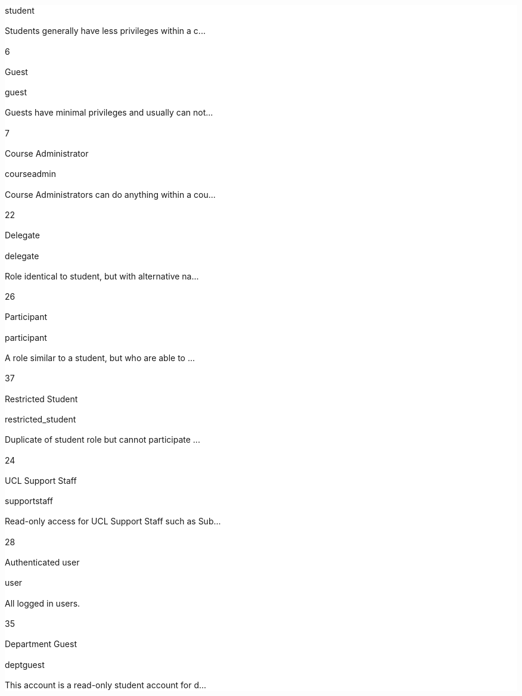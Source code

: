 <td><p>student</p></td>
<td><p>Students generally have less privileges within a c...</p></td>
</tr>
<tr class="odd">
<td><p>6</p></td>
<td><p>Guest</p></td>
<td><p>guest</p></td>
<td><p>Guests have minimal privileges and usually can not...</p></td>
</tr>
<tr class="even">
<td><p>7</p></td>
<td><p>Course Administrator</p></td>
<td><p>courseadmin</p></td>
<td><p>Course Administrators can do anything within a cou...</p></td>
</tr>
<tr class="odd">
<td><p>22</p></td>
<td><p>Delegate</p></td>
<td><p>delegate</p></td>
<td><p>Role identical to student, but with alternative na...</p></td>
</tr>
<tr class="even">
<td><p>26</p></td>
<td><p>Participant</p></td>
<td><p>participant</p></td>
<td><p>A role similar to a student, but who are able to ...</p></td>
</tr>
<tr class="odd">
<td><p>37</p></td>
<td><p>Restricted Student</p></td>
<td><p>restricted_student</p></td>
<td><p>Duplicate of student role but cannot participate ...</p></td>
</tr>
<tr class="even">
<td><p>24</p></td>
<td><p>UCL Support Staff</p></td>
<td><p>supportstaff</p></td>
<td><p>Read-only access for UCL Support Staff such as Sub...</p></td>
</tr>
<tr class="odd">
<td><p>28</p></td>
<td><p>Authenticated user</p></td>
<td><p>user</p></td>
<td><p>All logged in users.</p></td>
</tr>
<tr class="even">
<td><p>35</p></td>
<td><p>Department Guest</p></td>
<td><p>deptguest</p></td>
<td><p>This account is a read-only student account for d...</p></td>
</tr>
</tbody>
</table>
